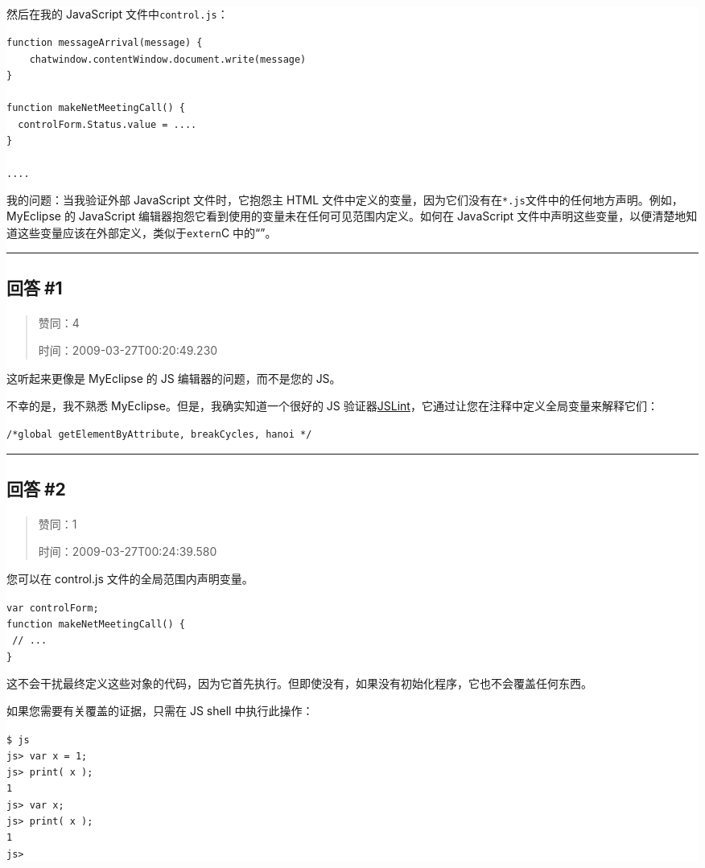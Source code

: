 然后在我的 JavaScript 文件中`control.js`：

```
function messageArrival(message) {
    chatwindow.contentWindow.document.write(message)
}

function makeNetMeetingCall() {
  controlForm.Status.value = ....
}

.... 
```

我的问题：当我验证外部 JavaScript 文件时，它抱怨主 HTML 文件中定义的变量，因为它们没有在`*.js`文件中的任何地方声明。例如，MyEclipse 的 JavaScript 编辑器抱怨它看到使用的变量未在任何可见范围内定义。如何在 JavaScript 文件中声明这些变量，以便清楚地知道这些变量应该在外部定义，类似于`extern`C 中的“”。

* * *

## 回答 #1

> 赞同：4
> 
> 时间：2009-03-27T00:20:49.230

这听起来更像是 MyEclipse 的 JS 编辑器的问题，而不是您的 JS。

不幸的是，我不熟悉 MyEclipse。但是，我确实知道一个很好的 JS 验证器[JSLint](http://www.jslint.com/)，它通过让您在注释中定义全局变量来解释它们：

```
/*global getElementByAttribute, breakCycles, hanoi */ 
```

* * *

## 回答 #2

> 赞同：1
> 
> 时间：2009-03-27T00:24:39.580

您可以在 control.js 文件的全局范围内声明变量。

```
var controlForm;
function makeNetMeetingCall() {
 // ...
} 
```

这不会干扰最终定义这些对象的代码，因为它首先执行。但即使没有，如果没有初始化程序，它也不会覆盖任何东西。

如果您需要有关覆盖的证据，只需在 JS shell 中执行此操作：

```
$ js
js> var x = 1;
js> print( x );
1
js> var x;
js> print( x );
1
js> 
```
